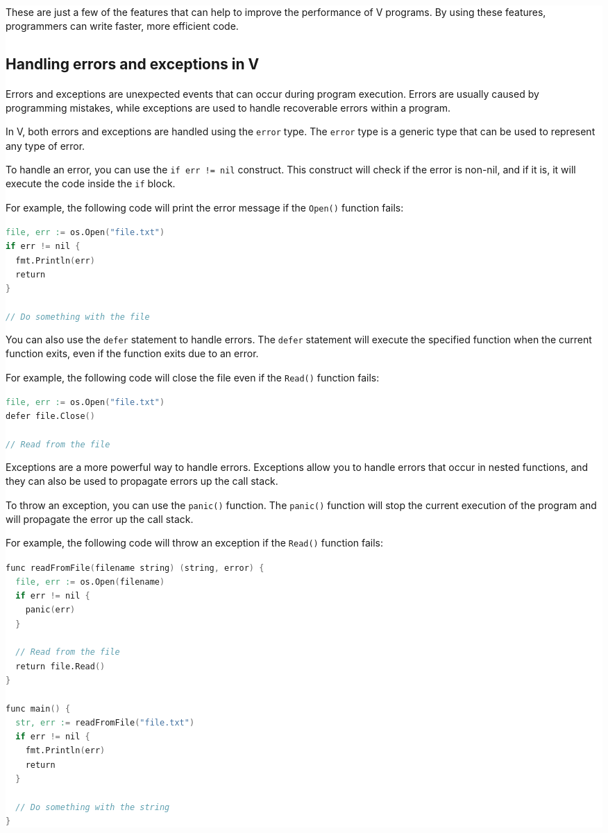 These are just a few of the features that can help to improve the performance of V programs. By using these features, programmers can write faster, more efficient code.

## Handling errors and exceptions in V

Errors and exceptions are unexpected events that can occur during program execution. Errors are usually caused by programming mistakes, while exceptions are used to handle recoverable errors within a program.

In V, both errors and exceptions are handled using the `error` type. The `error` type is a generic type that can be used to represent any type of error.

To handle an error, you can use the `if err != nil` construct. This construct will check if the error is non-nil, and if it is, it will execute the code inside the `if` block.

For example, the following code will print the error message if the `Open()` function fails:

```v
file, err := os.Open("file.txt")
if err != nil {
  fmt.Println(err)
  return
}

// Do something with the file
```

You can also use the `defer` statement to handle errors. The `defer` statement will execute the specified function when the current function exits, even if the function exits due to an error.

For example, the following code will close the file even if the `Read()` function fails:

```v
file, err := os.Open("file.txt")
defer file.Close()

// Read from the file
```

Exceptions are a more powerful way to handle errors. Exceptions allow you to handle errors that occur in nested functions, and they can also be used to propagate errors up the call stack.

To throw an exception, you can use the `panic()` function. The `panic()` function will stop the current execution of the program and will propagate the error up the call stack.

For example, the following code will throw an exception if the `Read()` function fails:

```v
func readFromFile(filename string) (string, error) {
  file, err := os.Open(filename)
  if err != nil {
    panic(err)
  }

  // Read from the file
  return file.Read()
}

func main() {
  str, err := readFromFile("file.txt")
  if err != nil {
    fmt.Println(err)
    return
  }

  // Do something with the string
}
```
